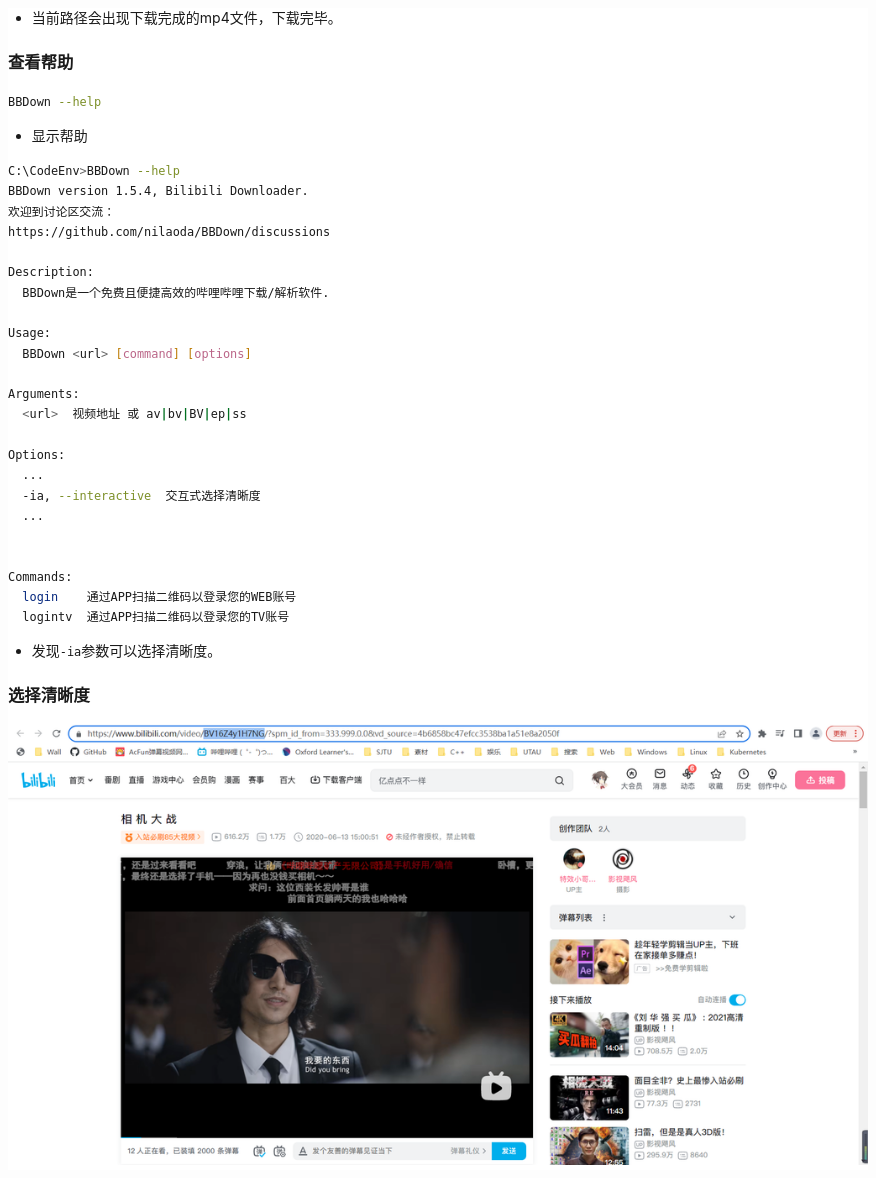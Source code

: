 + 当前路径会出现下载完成的mp4文件，下载完毕。

### 查看帮助

```sh
BBDown --help
````

+ 显示帮助
```sh
C:\CodeEnv>BBDown --help
BBDown version 1.5.4, Bilibili Downloader.
欢迎到讨论区交流：
https://github.com/nilaoda/BBDown/discussions

Description:
  BBDown是一个免费且便捷高效的哔哩哔哩下载/解析软件.

Usage:
  BBDown <url> [command] [options]

Arguments:
  <url>  视频地址 或 av|bv|BV|ep|ss

Options:
  ...
  -ia, --interactive  交互式选择清晰度
  ...


Commands:
  login    通过APP扫描二维码以登录您的WEB账号
  logintv  通过APP扫描二维码以登录您的TV账号
```

+ 发现`-ia`参数可以选择清晰度。

### 选择清晰度

![](./images/22.png)
